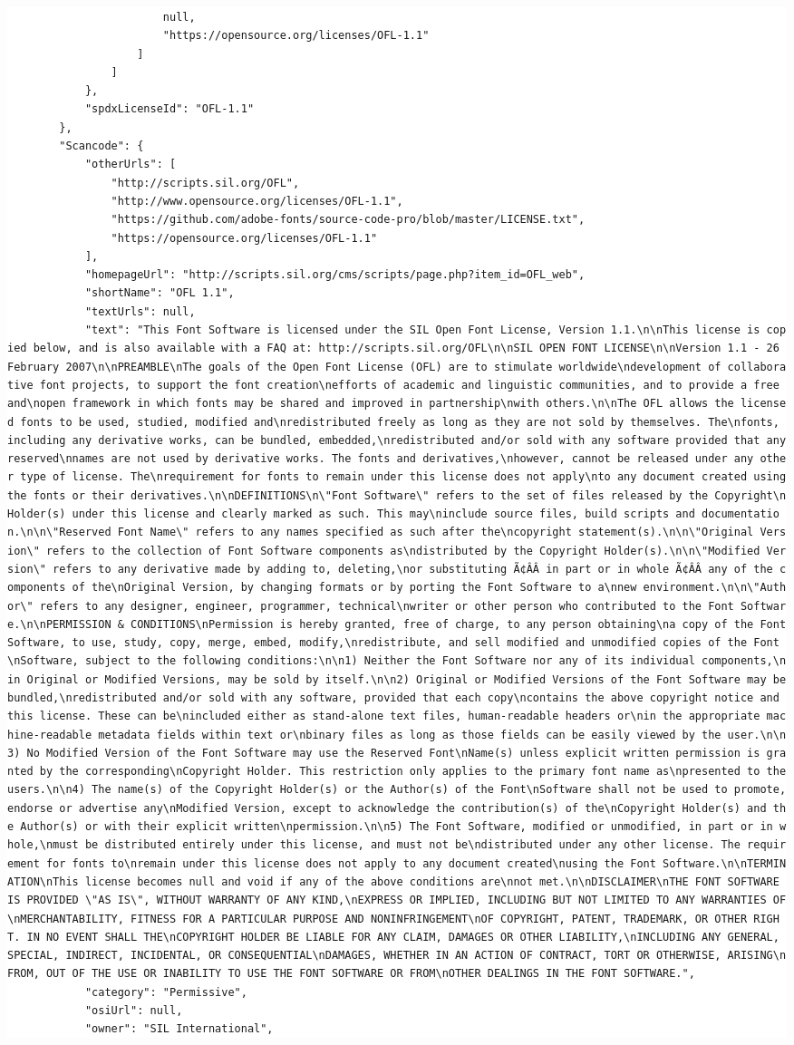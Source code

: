                             null,
                            "https://opensource.org/licenses/OFL-1.1"
                        ]
                    ]
                },
                "spdxLicenseId": "OFL-1.1"
            },
            "Scancode": {
                "otherUrls": [
                    "http://scripts.sil.org/OFL",
                    "http://www.opensource.org/licenses/OFL-1.1",
                    "https://github.com/adobe-fonts/source-code-pro/blob/master/LICENSE.txt",
                    "https://opensource.org/licenses/OFL-1.1"
                ],
                "homepageUrl": "http://scripts.sil.org/cms/scripts/page.php?item_id=OFL_web",
                "shortName": "OFL 1.1",
                "textUrls": null,
                "text": "This Font Software is licensed under the SIL Open Font License, Version 1.1.\n\nThis license is copied below, and is also available with a FAQ at: http://scripts.sil.org/OFL\n\nSIL OPEN FONT LICENSE\n\nVersion 1.1 - 26 February 2007\n\nPREAMBLE\nThe goals of the Open Font License (OFL) are to stimulate worldwide\ndevelopment of collaborative font projects, to support the font creation\nefforts of academic and linguistic communities, and to provide a free and\nopen framework in which fonts may be shared and improved in partnership\nwith others.\n\nThe OFL allows the licensed fonts to be used, studied, modified and\nredistributed freely as long as they are not sold by themselves. The\nfonts, including any derivative works, can be bundled, embedded,\nredistributed and/or sold with any software provided that any reserved\nnames are not used by derivative works. The fonts and derivatives,\nhowever, cannot be released under any other type of license. The\nrequirement for fonts to remain under this license does not apply\nto any document created using the fonts or their derivatives.\n\nDEFINITIONS\n\"Font Software\" refers to the set of files released by the Copyright\nHolder(s) under this license and clearly marked as such. This may\ninclude source files, build scripts and documentation.\n\n\"Reserved Font Name\" refers to any names specified as such after the\ncopyright statement(s).\n\n\"Original Version\" refers to the collection of Font Software components as\ndistributed by the Copyright Holder(s).\n\n\"Modified Version\" refers to any derivative made by adding to, deleting,\nor substituting Ã¢ÂÂ in part or in whole Ã¢ÂÂ any of the components of the\nOriginal Version, by changing formats or by porting the Font Software to a\nnew environment.\n\n\"Author\" refers to any designer, engineer, programmer, technical\nwriter or other person who contributed to the Font Software.\n\nPERMISSION & CONDITIONS\nPermission is hereby granted, free of charge, to any person obtaining\na copy of the Font Software, to use, study, copy, merge, embed, modify,\nredistribute, and sell modified and unmodified copies of the Font\nSoftware, subject to the following conditions:\n\n1) Neither the Font Software nor any of its individual components,\nin Original or Modified Versions, may be sold by itself.\n\n2) Original or Modified Versions of the Font Software may be bundled,\nredistributed and/or sold with any software, provided that each copy\ncontains the above copyright notice and this license. These can be\nincluded either as stand-alone text files, human-readable headers or\nin the appropriate machine-readable metadata fields within text or\nbinary files as long as those fields can be easily viewed by the user.\n\n3) No Modified Version of the Font Software may use the Reserved Font\nName(s) unless explicit written permission is granted by the corresponding\nCopyright Holder. This restriction only applies to the primary font name as\npresented to the users.\n\n4) The name(s) of the Copyright Holder(s) or the Author(s) of the Font\nSoftware shall not be used to promote, endorse or advertise any\nModified Version, except to acknowledge the contribution(s) of the\nCopyright Holder(s) and the Author(s) or with their explicit written\npermission.\n\n5) The Font Software, modified or unmodified, in part or in whole,\nmust be distributed entirely under this license, and must not be\ndistributed under any other license. The requirement for fonts to\nremain under this license does not apply to any document created\nusing the Font Software.\n\nTERMINATION\nThis license becomes null and void if any of the above conditions are\nnot met.\n\nDISCLAIMER\nTHE FONT SOFTWARE IS PROVIDED \"AS IS\", WITHOUT WARRANTY OF ANY KIND,\nEXPRESS OR IMPLIED, INCLUDING BUT NOT LIMITED TO ANY WARRANTIES OF\nMERCHANTABILITY, FITNESS FOR A PARTICULAR PURPOSE AND NONINFRINGEMENT\nOF COPYRIGHT, PATENT, TRADEMARK, OR OTHER RIGHT. IN NO EVENT SHALL THE\nCOPYRIGHT HOLDER BE LIABLE FOR ANY CLAIM, DAMAGES OR OTHER LIABILITY,\nINCLUDING ANY GENERAL, SPECIAL, INDIRECT, INCIDENTAL, OR CONSEQUENTIAL\nDAMAGES, WHETHER IN AN ACTION OF CONTRACT, TORT OR OTHERWISE, ARISING\nFROM, OUT OF THE USE OR INABILITY TO USE THE FONT SOFTWARE OR FROM\nOTHER DEALINGS IN THE FONT SOFTWARE.",
                "category": "Permissive",
                "osiUrl": null,
                "owner": "SIL International",